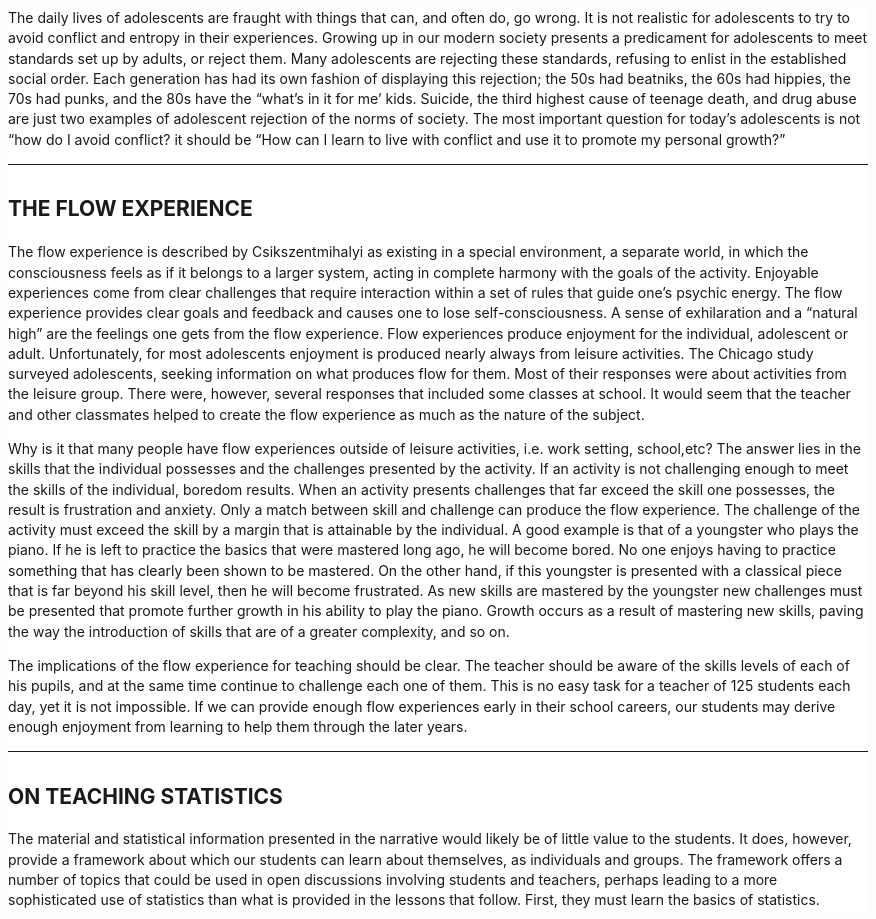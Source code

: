 <p>
The daily lives of adolescents are fraught with things that can, and often do, go wrong. It is not realistic for adolescents to try to avoid conflict and entropy in their experiences. Growing up in our modern society presents a predicament for adolescents to meet standards set up by adults, or reject them. Many adolescents are rejecting these standards, refusing to enlist in the established social order. Each generation has had its own fashion of displaying this rejection; the 50s had beatniks, the 60s had hippies, the 70s had punks, and the 80s have the “what’s in it for me’ kids. Suicide, the third highest cause of teenage death, and drug abuse are just two examples of adolescent rejection of the norms of society. The most important question for today’s adolescents is not “how do I avoid conflict? it should be “How can I learn to live with conflict and use it to promote my personal growth?”
</p>
<hr/>
<h2>
THE FLOW EXPERIENCE
</h2>
The flow experience is described by Csikszentmihalyi as existing in a special environment, a separate world, in which the consciousness feels as if it belongs to a larger system, acting in complete harmony with the goals of the activity. Enjoyable experiences come from clear challenges that require interaction within a set of rules that guide one’s psychic energy. The flow experience provides clear goals and feedback and causes one to lose self-consciousness. A sense of exhilaration and a “natural high” are the feelings one gets from the flow experience.
Flow experiences produce enjoyment for the individual, adolescent or adult. Unfortunately, for most adolescents enjoyment is produced nearly always from leisure activities. The Chicago study surveyed adolescents, seeking information on what produces flow for them. Most of their responses were about activities from the leisure group. There were, however, several responses that included some classes at school. It would seem that the teacher and other classmates helped to create the flow experience as much as the nature of the subject.
<p>
Why is it that many people have flow experiences outside of leisure activities, i.e. work setting, school,etc? The answer lies in the skills that the individual possesses and the challenges presented by the activity. If an activity is not challenging enough to meet the skills of the individual, boredom results. When an activity presents challenges that far exceed the skill one possesses, the result is frustration and anxiety. Only a match between skill and challenge can produce the flow experience. The challenge of the activity must exceed the skill by a margin that is attainable by the individual. A good example is that of a youngster who plays the piano. If he is left to practice the basics that were mastered long ago, he will become bored. No one enjoys having to practice something that has clearly been shown to be mastered. On the other hand, if this youngster is presented with a classical piece that is far beyond his skill level, then he will become frustrated. As new skills are mastered by the youngster new challenges must be presented that promote further growth in his ability to play the piano. Growth occurs as a result of mastering new skills, paving the way the introduction of skills that are of a greater complexity, and so on.
</p>
<p>
The implications of the flow experience for teaching should be clear. The teacher should be aware of the skills levels of each of his pupils, and at the same time continue to challenge each one of them. This is no easy task for a teacher of 125 students each day, yet it is not impossible. If we can provide enough flow experiences early in their school careers, our students may derive enough enjoyment from learning to help them through the later years.
</p>
<hr/>
<h2>
ON TEACHING STATISTICS
</h2>
The material and statistical information presented in the narrative would likely be of little value to the students. It does, however, provide a framework about which our students can learn about themselves, as individuals and groups. The framework offers a number of topics that could be used in open discussions involving students and teachers, perhaps leading to a more sophisticated use of statistics than what is provided in the lessons that follow. First, they must learn the basics of statistics.
